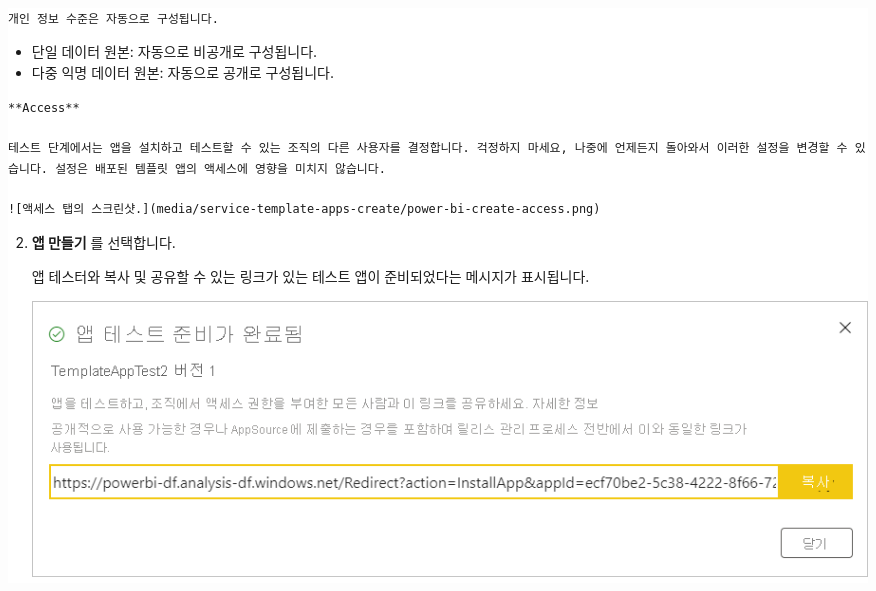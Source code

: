     개인 정보 수준은 자동으로 구성됩니다.
   * 단일 데이터 원본: 자동으로 비공개로 구성됩니다.
   * 다중 익명 데이터 원본: 자동으로 공개로 구성됩니다.

    **Access**
    
    테스트 단계에서는 앱을 설치하고 테스트할 수 있는 조직의 다른 사용자를 결정합니다. 걱정하지 마세요, 나중에 언제든지 돌아와서 이러한 설정을 변경할 수 있습니다. 설정은 배포된 템플릿 앱의 액세스에 영향을 미치지 않습니다.

    ![액세스 탭의 스크린샷.](media/service-template-apps-create/power-bi-create-access.png)

2. **앱 만들기** 를 선택합니다.

    앱 테스터와 복사 및 공유할 수 있는 링크가 있는 테스트 앱이 준비되었다는 메시지가 표시됩니다.

    ![테스트 앱이 준비됨](media/service-template-apps-create/power-bi-template-app-test-ready.png)
